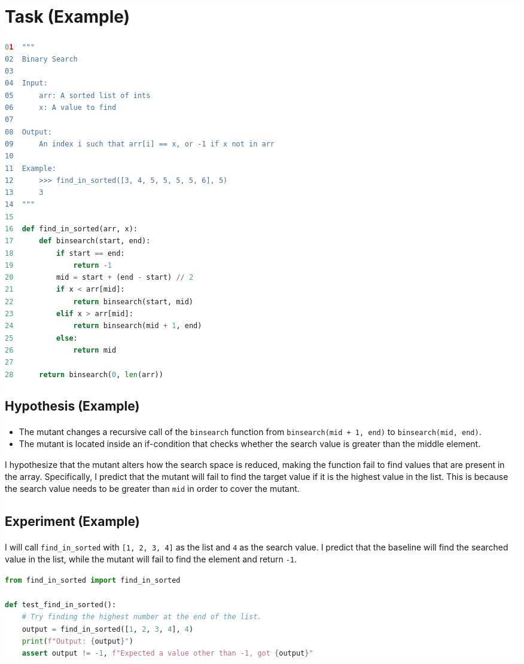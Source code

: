 # Task (Example)

```python find_in_sorted.py
01  """
02  Binary Search
03
04  Input:
05      arr: A sorted list of ints
06      x: A value to find
07
08  Output:
09      An index i such that arr[i] == x, or -1 if x not in arr
10
11  Example:
12      >>> find_in_sorted([3, 4, 5, 5, 5, 5, 6], 5)
13      3
14  """
15
16  def find_in_sorted(arr, x):
17      def binsearch(start, end):
18          if start == end:
19              return -1
20          mid = start + (end - start) // 2
21          if x < arr[mid]:
22              return binsearch(start, mid)
23          elif x > arr[mid]:
24              return binsearch(mid + 1, end)
25          else:
26              return mid
27
28      return binsearch(0, len(arr))
```

## Hypothesis (Example)
- The mutant changes a recursive call of the `binsearch` function from `binsearch(mid + 1, end)` to `binsearch(mid, end)`.
- The mutant is located inside an if-condition that checks whether the search value is greater than the middle element.

I hypothesize that the mutant alters how the search space is reduced, making the function fail to find values that are present in the array. Specifically, I predict that the mutant will fail to find the target value if it is the highest value in the list. This is because the search value needs to be greater than `mid` in order to cover the mutant.

## Experiment (Example)
I will call `find_in_sorted` with `[1, 2, 3, 4]` as the list and `4` as the search value. I predict that the baseline will find the searched value in the list, while the mutant will fail to find the element and return `-1`.

```python
from find_in_sorted import find_in_sorted

def test_find_in_sorted():
    # Try finding the highest number at the end of the list.
    output = find_in_sorted([1, 2, 3, 4], 4)
    print(f"Output: {output}")
    assert output != -1, f"Expected a value other than -1, got {output}"
```
